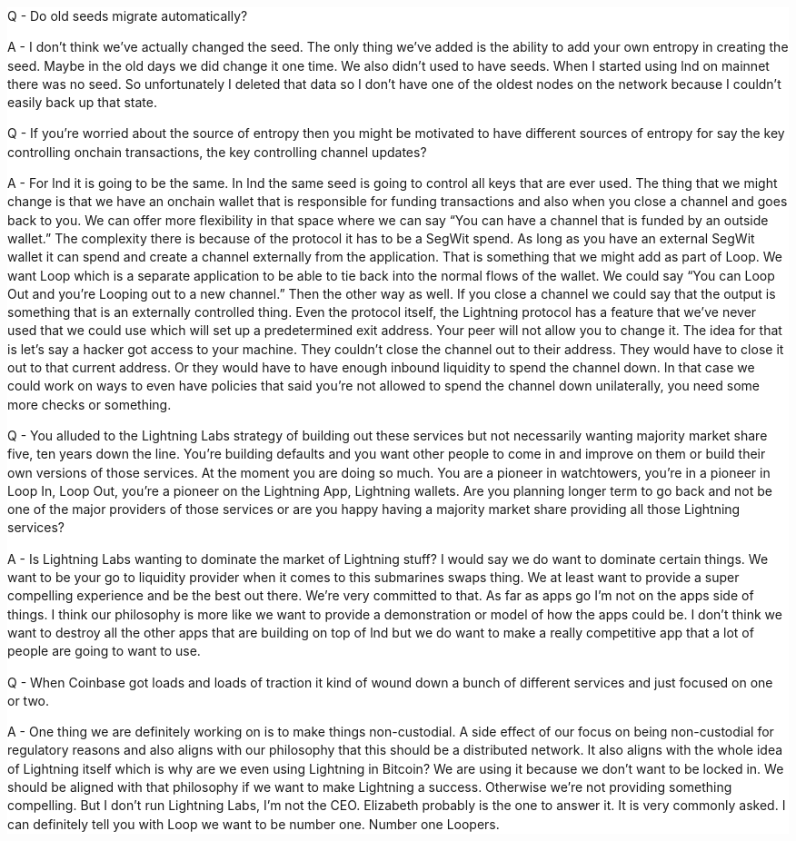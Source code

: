 Q - Do old seeds migrate automatically?

A - I don’t think we’ve actually changed the seed. The only thing we’ve added is the ability to add your own entropy in creating the seed. Maybe in the old days we did change it one time. We also didn’t used to have seeds. When I started using lnd on mainnet there was no seed. So unfortunately I deleted that data so I don’t have one of the oldest nodes on the network because I couldn’t easily back up that state.

Q - If you’re worried about the source of entropy then you might be motivated to have different sources of entropy for say the key controlling onchain transactions, the key controlling channel updates?

A - For lnd it is going to be the same. In lnd the same seed is going to control all keys that are ever used. The thing that we might change is that we have an onchain wallet that is responsible for funding transactions and also when you close a channel and goes back to you. We can offer more flexibility in that space where we can say “You can have a channel that is funded by an outside wallet.” The complexity there is because of the protocol it has to be a SegWit spend. As long as you have an external SegWit wallet it can spend and create a channel externally from the application. That is something that we might add as part of Loop. We want Loop which is a separate application to be able to tie back into the normal flows of the wallet. We could say “You can Loop Out and you’re Looping out to a new channel.” Then the other way as well. If you close a channel we could say that the output is something that is an externally controlled thing. Even the protocol itself, the Lightning protocol has a feature that we’ve never used that we could use which will set up a predetermined exit address. Your peer will not allow you to change it. The idea for that is let’s say a hacker got access to your machine. They couldn’t close the channel out to their address. They would have to close it out to that current address. Or they would have to have enough inbound liquidity to spend the channel down. In that case we could work on ways to even have policies that said you’re not allowed to spend the channel down unilaterally, you need some more checks or something.

Q - You alluded to the Lightning Labs strategy of building out these services but not necessarily wanting majority market share five, ten years down the line. You’re building defaults and you want other people to come in and improve on them or build their own versions of those services. At the moment you are doing so much. You are a pioneer in watchtowers, you’re in a pioneer in Loop In, Loop Out, you’re a pioneer on the Lightning App, Lightning wallets. Are you planning longer term to go back and not be one of the major providers of those services or are you happy having a majority market share providing all those Lightning services?

A - Is Lightning Labs wanting to dominate the market of Lightning stuff? I would say we do want to dominate certain things. We want to be your go to liquidity provider when it comes to this submarines swaps thing. We at least want to provide a super compelling experience and be the best out there. We’re very committed to that. As far as apps go I’m not on the apps side of things. I think our philosophy is more like we want to provide a demonstration or model of how the apps could be. I don’t think we want to destroy all the other apps that are building on top of lnd but we do want to make a really competitive app that a lot of people are going to want to use.

Q - When Coinbase got loads and loads of traction it kind of wound down a bunch of different services and just focused on one or two.

A - One thing we are definitely working on is to make things non-custodial. A side effect of our focus on being non-custodial for regulatory reasons and also aligns with our philosophy that this should be a distributed network. It also aligns with the whole idea of Lightning itself which is why are we even using Lightning in Bitcoin? We are using it because we don’t want to be locked in. We should be aligned with that philosophy if we want to make Lightning a success. Otherwise we’re not providing something compelling. But I don’t run Lightning Labs, I’m not the CEO. Elizabeth probably is the one to answer it. It is very commonly asked. I can definitely tell you with Loop we want to be number one. Number one Loopers.

